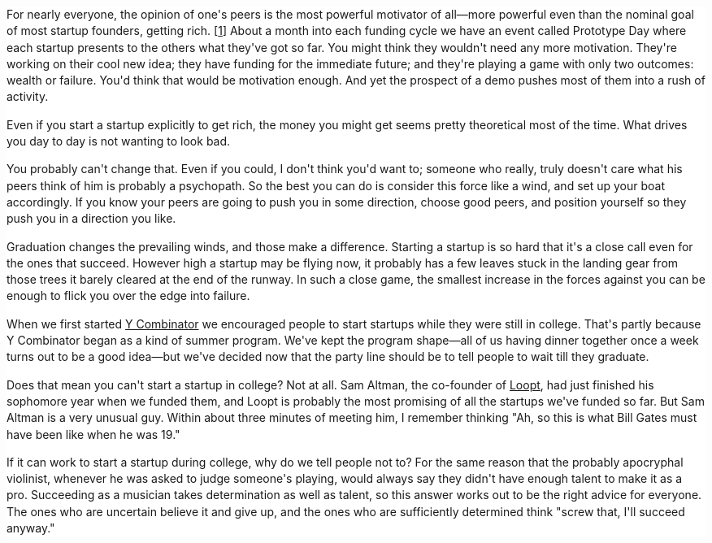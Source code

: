 For nearly everyone, the opinion of one's peers is the most powerful
motivator of all—more powerful even than the nominal goal of most
startup founders, getting rich. 
[[1](#f1n)]
About a month into each funding
cycle we have an event called Prototype Day where each startup
presents to the others what they've got so far. You might think
they wouldn't need any more motivation. They're working on their
cool new idea; they have funding for the immediate future; and
they're playing a game with only two outcomes: wealth or failure.
You'd think that would be motivation enough. And yet the prospect
of a demo pushes most of them into a
rush of activity.  
  
Even if you start a startup explicitly to get rich, the money you
might get seems pretty theoretical most of the time. What drives
you day to day is not wanting to look bad.  
  
You probably can't change that. Even if you could, I don't think
you'd want to; someone who really, truly doesn't care what his peers
think of him is probably a psychopath. So the best you can do is
consider this force like a wind, and set up your boat accordingly.
If you know your peers are going to push you in some direction,
choose good peers, and position yourself so they push you in a
direction you like.  
  
Graduation changes the prevailing winds, and those make a difference.
Starting a startup is so hard
that it's a close call even for the ones that succeed. However
high a startup may be flying now, it probably has a few leaves stuck
in the landing gear from those trees it barely cleared at the end
of the runway. In such a close game, the smallest increase in the
forces against you can be enough to flick you over the edge into
failure.  
  
When we first started [Y Combinator](http://ycombinator.com) 
we encouraged people to start
startups while they were still in college. That's partly because
Y Combinator began as a kind of summer program. We've kept the
program shape—all of us having dinner together once a week turns
out to be a good idea—but we've decided now
that the party line should be to tell people to wait till they
graduate.  
  
Does that mean you can't start a startup in college? Not at all.
Sam Altman, the co-founder of [Loopt](http://loopt.com),
had just finished his sophomore year when we funded them, and Loopt
is probably the most promising of all the startups we've funded so
far. But Sam Altman is a very unusual guy. Within about three
minutes of meeting him, I remember thinking "Ah, so this is what
Bill Gates must have been like when he was 19."  
  
If it can work to start a startup during college, why do
we tell people not to? For the same reason that the probably
apocryphal violinist, whenever he was asked to judge someone's
playing, would always say they didn't have enough talent to make
it as a pro. Succeeding as a musician takes determination as well
as talent, so this answer works out to be the right advice for
everyone. The ones who are uncertain believe it and give up, and
the ones who are sufficiently determined think "screw that, I'll
succeed anyway."  
  